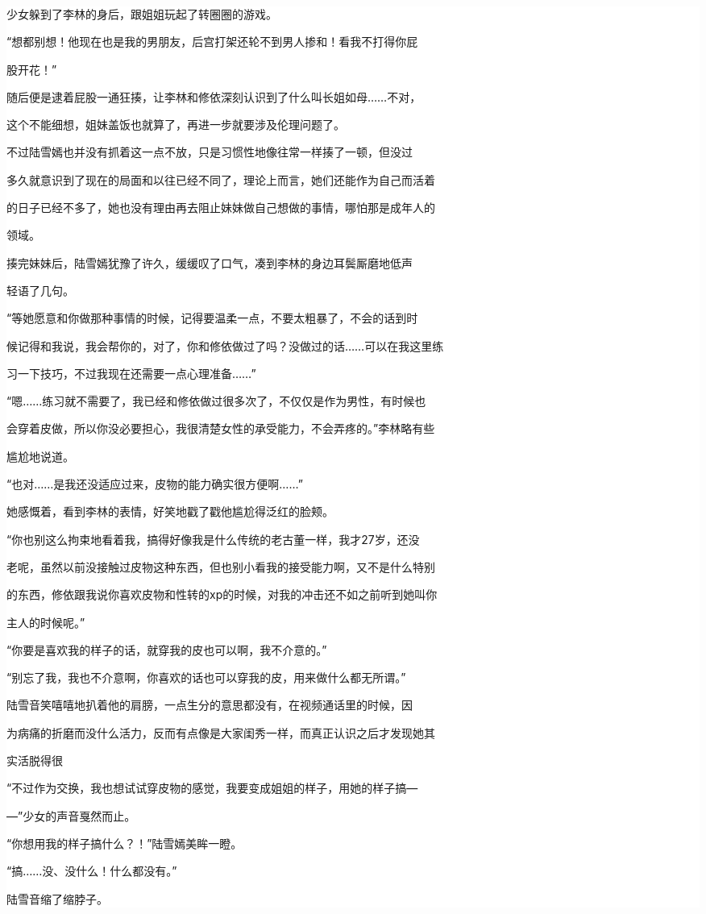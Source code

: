 少女躲到了李林的身后，跟姐姐玩起了转圈圈的游戏。

“想都别想！他现在也是我的男朋友，后宫打架还轮不到男人掺和！看我不打得你屁

股开花！”

随后便是逮着屁股一通狂揍，让李林和修依深刻认识到了什么叫长姐如母……不对，

这个不能细想，姐妹盖饭也就算了，再进一步就要涉及伦理问题了。

不过陆雪嫣也并没有抓着这一点不放，只是习惯性地像往常一样揍了一顿，但没过

多久就意识到了现在的局面和以往已经不同了，理论上而言，她们还能作为自己而活着

的日子已经不多了，她也没有理由再去阻止妹妹做自己想做的事情，哪怕那是成年人的

领域。

揍完妹妹后，陆雪嫣犹豫了许久，缓缓叹了口气，凑到李林的身边耳鬓厮磨地低声

轻语了几句。

“等她愿意和你做那种事情的时候，记得要温柔一点，不要太粗暴了，不会的话到时

候记得和我说，我会帮你的，对了，你和修依做过了吗？没做过的话……可以在我这里练

习一下技巧，不过我现在还需要一点心理准备……”

“嗯……练习就不需要了，我已经和修依做过很多次了，不仅仅是作为男性，有时候也

会穿着皮做，所以你没必要担心，我很清楚女性的承受能力，不会弄疼的。”李林略有些

尴尬地说道。

“也对……是我还没适应过来，皮物的能力确实很方便啊……”

她感慨着，看到李林的表情，好笑地戳了戳他尴尬得泛红的脸颊。

“你也别这么拘束地看着我，搞得好像我是什么传统的老古董一样，我才27岁，还没

老呢，虽然以前没接触过皮物这种东西，但也别小看我的接受能力啊，又不是什么特别

的东西，修依跟我说你喜欢皮物和性转的xp的时候，对我的冲击还不如之前听到她叫你

主人的时候呢。”

“你要是喜欢我的样子的话，就穿我的皮也可以啊，我不介意的。”

“别忘了我，我也不介意啊，你喜欢的话也可以穿我的皮，用来做什么都无所谓。”

陆雪音笑嘻嘻地扒着他的肩膀，一点生分的意思都没有，在视频通话里的时候，因

为病痛的折磨而没什么活力，反而有点像是大家闺秀一样，而真正认识之后才发现她其

实活脱得很

“不过作为交换，我也想试试穿皮物的感觉，我要变成姐姐的样子，用她的样子搞—

—”少女的声音戛然而止。

“你想用我的样子搞什么？！”陆雪嫣美眸一瞪。

“搞……没、没什么！什么都没有。”

陆雪音缩了缩脖子。

